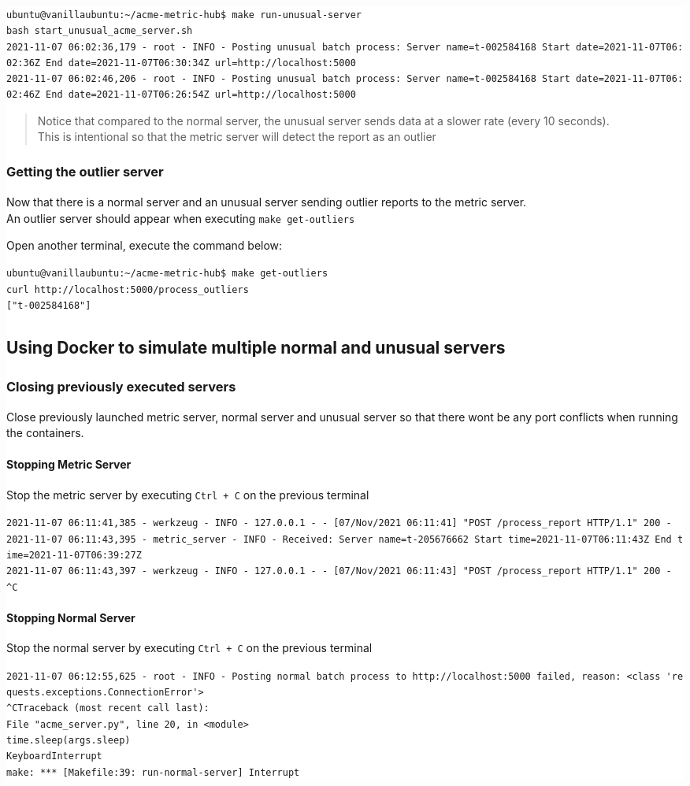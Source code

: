     ubuntu@vanillaubuntu:~/acme-metric-hub$ make run-unusual-server 
    bash start_unusual_acme_server.sh
    2021-11-07 06:02:36,179 - root - INFO - Posting unusual batch process: Server name=t-002584168 Start date=2021-11-07T06:02:36Z End date=2021-11-07T06:30:34Z url=http://localhost:5000
    2021-11-07 06:02:46,206 - root - INFO - Posting unusual batch process: Server name=t-002584168 Start date=2021-11-07T06:02:46Z End date=2021-11-07T06:26:54Z url=http://localhost:5000

> Notice that compared to the normal server, the unusual server
> sends data at a slower rate (every 10 seconds).  
> This is intentional so that the metric server will detect
> the report as an outlier

### Getting the outlier server
Now that there is a normal server and an unusual server sending
outlier reports to the metric server.  
An outlier server should appear when executing `make get-outliers`  

Open another terminal, execute the command below:

    ubuntu@vanillaubuntu:~/acme-metric-hub$ make get-outliers
    curl http://localhost:5000/process_outliers
    ["t-002584168"]

## Using Docker to simulate multiple normal and unusual servers

### Closing previously executed servers
Close previously launched metric server, normal server
and unusual server so that there wont be any port
conflicts when running the containers.


#### Stopping Metric Server
Stop the metric server by executing `Ctrl + C` on the previous
terminal

    2021-11-07 06:11:41,385 - werkzeug - INFO - 127.0.0.1 - - [07/Nov/2021 06:11:41] "POST /process_report HTTP/1.1" 200 -
    2021-11-07 06:11:43,395 - metric_server - INFO - Received: Server name=t-205676662 Start time=2021-11-07T06:11:43Z End time=2021-11-07T06:39:27Z
    2021-11-07 06:11:43,397 - werkzeug - INFO - 127.0.0.1 - - [07/Nov/2021 06:11:43] "POST /process_report HTTP/1.1" 200 -
    ^C

#### Stopping Normal Server
Stop the normal server by executing `Ctrl + C` on the previous
terminal

    2021-11-07 06:12:55,625 - root - INFO - Posting normal batch process to http://localhost:5000 failed, reason: <class 'requests.exceptions.ConnectionError'>
    ^CTraceback (most recent call last):
    File "acme_server.py", line 20, in <module>
    time.sleep(args.sleep)
    KeyboardInterrupt
    make: *** [Makefile:39: run-normal-server] Interrupt
